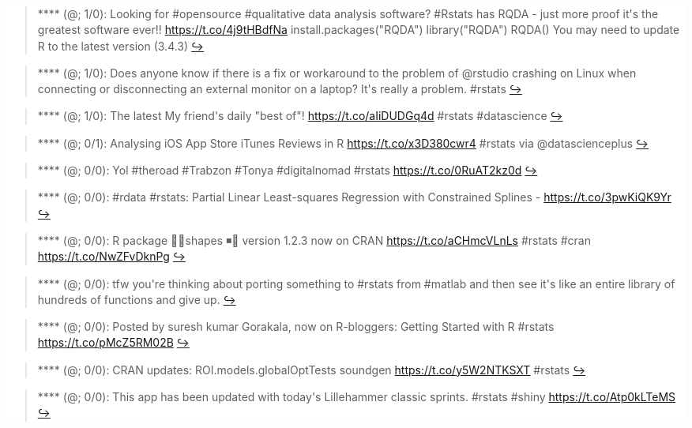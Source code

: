 
> **** (@; 1/0): Looking for #opensource #qualitative data analysis software? #Rstats has RQDA - just more proof it's the greatest software ever!! https://t.co/4j9tHBdfNa 
install.packages("RQDA")
library("RQDA")
RQDA()
You may need to update R to the latest version (3.4.3)  [&#8618;](https://twitter.com/dataandme/status/936805042677456896)




> **** (@; 1/0): Does anyone know if there is a fix or workaround to the problem of @rstudio crashing on Linux when connecting or disconnecting an external monitor on a laptop? It's really a problem. #rstats  [&#8618;](https://twitter.com/dataandme/status/936800711538499585)




> **** (@; 1/0): The latest My friend's daily "best of"! https://t.co/aIiDUDGq4d #rstats #datascience  [&#8618;](https://twitter.com/dataandme/status/936786411839041536)




> **** (@; 0/1): Analysing iOS App Store iTunes Reviews in R https://t.co/x3D380cwr4 #rstats via @datascienceplus  [&#8618;](https://twitter.com/dataandme/status/936966153259438080)




> **** (@; 0/0): Yol #theroad #Trabzon  #Tonya  #digitalnomad #rstats https://t.co/0RuAT2kz0d  [&#8618;](https://twitter.com/dataandme/status/937040326400888832)




> **** (@; 0/0): #rdata #rstats: Partial Linear Least-squares Regression with Constrained Splines - https://t.co/3pwKiQK9Yr  [&#8618;](https://twitter.com/dataandme/status/937034725100867584)




> **** (@; 0/0): R package  🔺🔻shapes ◾️🔶 version 1.2.3 now on CRAN https://t.co/aCHmcVLnLs #rstats #cran https://t.co/NwZFvDknPg  [&#8618;](https://twitter.com/dataandme/status/937030518234894339)




> **** (@; 0/0): tfw you're thinking about porting something to #rstats from #matlab and then see it's like an entire library of hundreds of functions and give up.  [&#8618;](https://twitter.com/dataandme/status/937025949262057473)




> **** (@; 0/0): Posted by suresh kumar Gorakala, now on R-bloggers: Getting Started with R #rstats https://t.co/pMcZ5RM02B  [&#8618;](https://twitter.com/dataandme/status/937020886862966784)




> **** (@; 0/0): CRAN updates: ROI.models.globalOptTests soundgen https://t.co/y5W2NTKSXT #rstats  [&#8618;](https://twitter.com/dataandme/status/937004013698109443)




> **** (@; 0/0): This app has been updated with today's Lillehammer classic sprints. #rstats #shiny https://t.co/Atp0kLTeMS  [&#8618;](https://twitter.com/dataandme/status/937003907443654656)
